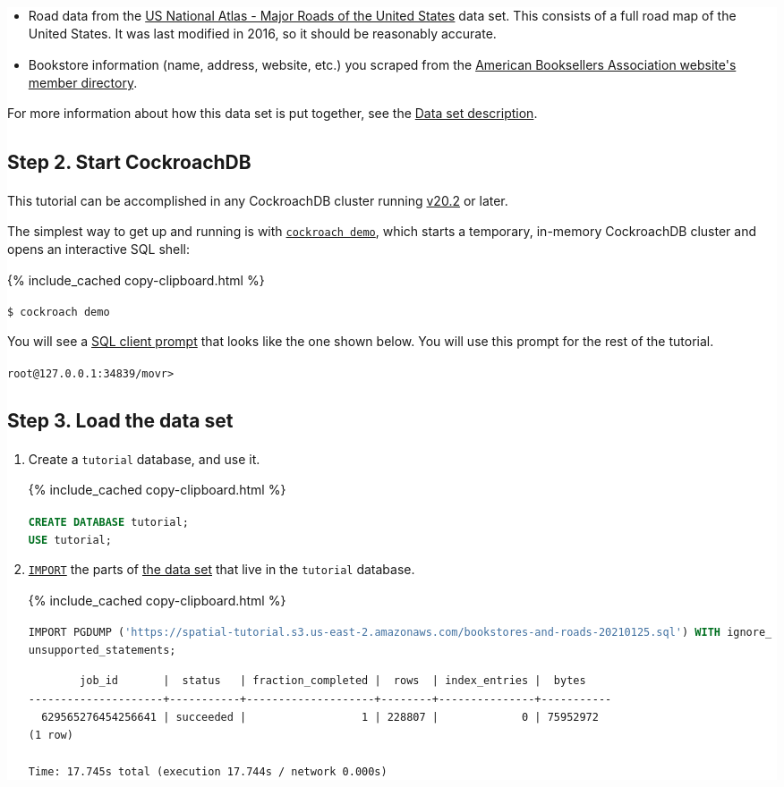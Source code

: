 + Road data from the [US National Atlas - Major Roads of the United States](https://www.sciencebase.gov/catalog/item/581d052be4b08da350d524ce) data set. This consists of a full road map of the United States. It was last modified in 2016, so it should be reasonably accurate.

+ Bookstore information (name, address, website, etc.) you scraped from the [American Booksellers Association website's member directory](https://bookweb.org/member_directory/search/ABAmember).

For more information about how this data set is put together, see the [Data set description](#data-set-description).

## Step 2. Start CockroachDB

This tutorial can be accomplished in any CockroachDB cluster running [v20.2](../releases/v20.2.html#v20-2-0) or later.

The simplest way to get up and running is with [`cockroach demo`](cockroach-demo.html), which starts a temporary, in-memory CockroachDB cluster and opens an interactive SQL shell:

{% include_cached copy-clipboard.html %}
~~~ shell
$ cockroach demo
~~~

You will see a [SQL client prompt](cockroach-sql.html) that looks like the one shown below. You will use this prompt for the rest of the tutorial.

~~~
root@127.0.0.1:34839/movr>
~~~

## Step 3. Load the data set

1. Create a `tutorial` database, and use it.

    {% include_cached copy-clipboard.html %}
    ~~~ sql
    CREATE DATABASE tutorial;
    USE tutorial;
    ~~~

1. [`IMPORT`](import.html) the parts of [the data set](#data-set-description) that live in the `tutorial` database.

    {% include_cached copy-clipboard.html %}
    ~~~ sql
    IMPORT PGDUMP ('https://spatial-tutorial.s3.us-east-2.amazonaws.com/bookstores-and-roads-20210125.sql') WITH ignore_unsupported_statements;
    ~~~

    ~~~
            job_id       |  status   | fraction_completed |  rows  | index_entries |  bytes
    ---------------------+-----------+--------------------+--------+---------------+-----------
      629565276454256641 | succeeded |                  1 | 228807 |             0 | 75952972
    (1 row)

    Time: 17.745s total (execution 17.744s / network 0.000s)
    ~~~
